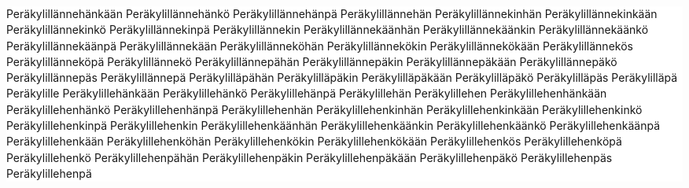 Peräkylillännehänkään
Peräkylillännehänkö
Peräkylillännehänpä
Peräkylillännehän
Peräkylillännekinhän
Peräkylillännekinkään
Peräkylillännekinkö
Peräkylillännekinpä
Peräkylillännekin
Peräkylillännekäänhän
Peräkylillännekäänkin
Peräkylillännekäänkö
Peräkylillännekäänpä
Peräkylillännekään
Peräkylillänneköhän
Peräkylillännekökin
Peräkylillännekökään
Peräkylillännekös
Peräkylillänneköpä
Peräkylillännekö
Peräkylillännepähän
Peräkylillännepäkin
Peräkylillännepäkään
Peräkylillännepäkö
Peräkylillännepäs
Peräkylillännepä
Peräkylilläpähän
Peräkylilläpäkin
Peräkylilläpäkään
Peräkylilläpäkö
Peräkylilläpäs
Peräkylilläpä
Peräkylille
Peräkylillehänkään
Peräkylillehänkö
Peräkylillehänpä
Peräkylillehän
Peräkylillehen
Peräkylillehenhänkään
Peräkylillehenhänkö
Peräkylillehenhänpä
Peräkylillehenhän
Peräkylillehenkinhän
Peräkylillehenkinkään
Peräkylillehenkinkö
Peräkylillehenkinpä
Peräkylillehenkin
Peräkylillehenkäänhän
Peräkylillehenkäänkin
Peräkylillehenkäänkö
Peräkylillehenkäänpä
Peräkylillehenkään
Peräkylillehenköhän
Peräkylillehenkökin
Peräkylillehenkökään
Peräkylillehenkös
Peräkylillehenköpä
Peräkylillehenkö
Peräkylillehenpähän
Peräkylillehenpäkin
Peräkylillehenpäkään
Peräkylillehenpäkö
Peräkylillehenpäs
Peräkylillehenpä